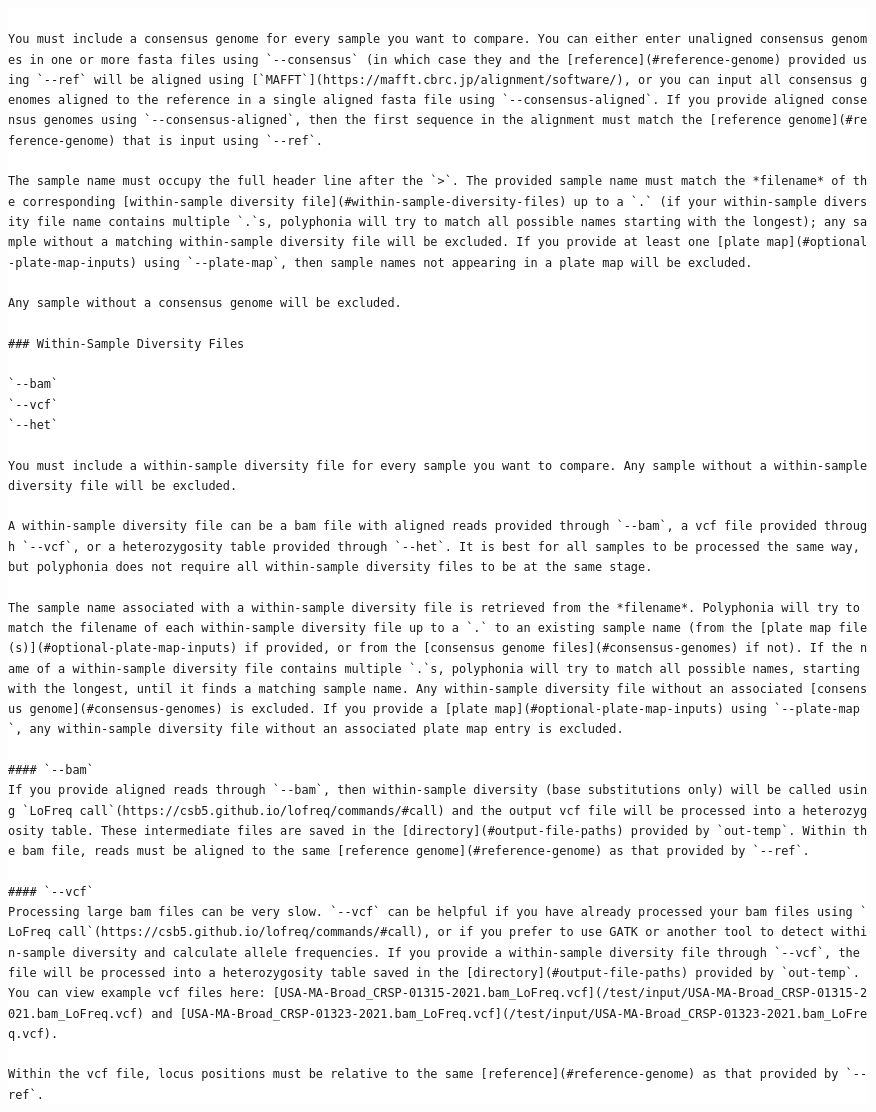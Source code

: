    ```

You must include a consensus genome for every sample you want to compare. You can either enter unaligned consensus genomes in one or more fasta files using `--consensus` (in which case they and the [reference](#reference-genome) provided using `--ref` will be aligned using [`MAFFT`](https://mafft.cbrc.jp/alignment/software/), or you can input all consensus genomes aligned to the reference in a single aligned fasta file using `--consensus-aligned`. If you provide aligned consensus genomes using `--consensus-aligned`, then the first sequence in the alignment must match the [reference genome](#reference-genome) that is input using `--ref`.

The sample name must occupy the full header line after the `>`. The provided sample name must match the *filename* of the corresponding [within-sample diversity file](#within-sample-diversity-files) up to a `.` (if your within-sample diversity file name contains multiple `.`s, polyphonia will try to match all possible names starting with the longest); any sample without a matching within-sample diversity file will be excluded. If you provide at least one [plate map](#optional-plate-map-inputs) using `--plate-map`, then sample names not appearing in a plate map will be excluded.

Any sample without a consensus genome will be excluded.

### Within-Sample Diversity Files

`--bam`
`--vcf`
`--het`

You must include a within-sample diversity file for every sample you want to compare. Any sample without a within-sample diversity file will be excluded.

A within-sample diversity file can be a bam file with aligned reads provided through `--bam`, a vcf file provided through `--vcf`, or a heterozygosity table provided through `--het`. It is best for all samples to be processed the same way, but polyphonia does not require all within-sample diversity files to be at the same stage.

The sample name associated with a within-sample diversity file is retrieved from the *filename*. Polyphonia will try to match the filename of each within-sample diversity file up to a `.` to an existing sample name (from the [plate map file(s)](#optional-plate-map-inputs) if provided, or from the [consensus genome files](#consensus-genomes) if not). If the name of a within-sample diversity file contains multiple `.`s, polyphonia will try to match all possible names, starting with the longest, until it finds a matching sample name. Any within-sample diversity file without an associated [consensus genome](#consensus-genomes) is excluded. If you provide a [plate map](#optional-plate-map-inputs) using `--plate-map`, any within-sample diversity file without an associated plate map entry is excluded.

#### `--bam`
If you provide aligned reads through `--bam`, then within-sample diversity (base substitutions only) will be called using `LoFreq call`(https://csb5.github.io/lofreq/commands/#call) and the output vcf file will be processed into a heterozygosity table. These intermediate files are saved in the [directory](#output-file-paths) provided by `out-temp`. Within the bam file, reads must be aligned to the same [reference genome](#reference-genome) as that provided by `--ref`.

#### `--vcf`
Processing large bam files can be very slow. `--vcf` can be helpful if you have already processed your bam files using `LoFreq call`(https://csb5.github.io/lofreq/commands/#call), or if you prefer to use GATK or another tool to detect within-sample diversity and calculate allele frequencies. If you provide a within-sample diversity file through `--vcf`, the file will be processed into a heterozygosity table saved in the [directory](#output-file-paths) provided by `out-temp`. You can view example vcf files here: [USA-MA-Broad_CRSP-01315-2021.bam_LoFreq.vcf](/test/input/USA-MA-Broad_CRSP-01315-2021.bam_LoFreq.vcf) and [USA-MA-Broad_CRSP-01323-2021.bam_LoFreq.vcf](/test/input/USA-MA-Broad_CRSP-01323-2021.bam_LoFreq.vcf).

Within the vcf file, locus positions must be relative to the same [reference](#reference-genome) as that provided by `--ref`.

   ```